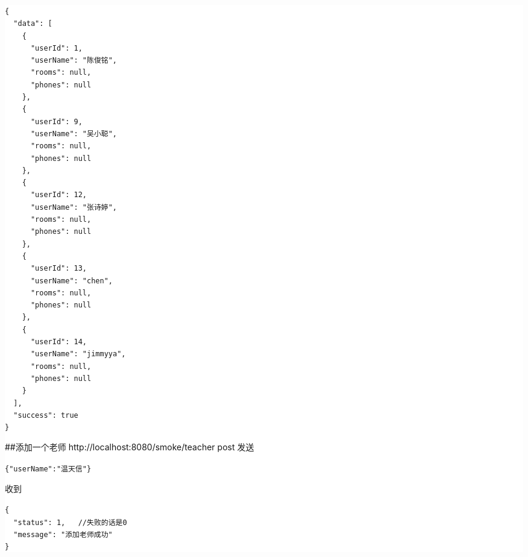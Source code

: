 ```
{
  "data": [
    {
      "userId": 1,
      "userName": "陈俊铭",
      "rooms": null,
      "phones": null
    },
    {
      "userId": 9,
      "userName": "吴小聪",
      "rooms": null,
      "phones": null
    },
    {
      "userId": 12,
      "userName": "张诗婷",
      "rooms": null,
      "phones": null
    },
    {
      "userId": 13,
      "userName": "chen",
      "rooms": null,
      "phones": null
    },
    {
      "userId": 14,
      "userName": "jimmyya",
      "rooms": null,
      "phones": null
    }
  ],
  "success": true
}
```

##添加一个老师
http://localhost:8080/smoke/teacher post
发送

```
{"userName":"温天信"}
```

收到

```
{
  "status": 1,   //失败的话是0
  "message": "添加老师成功"
}
```
